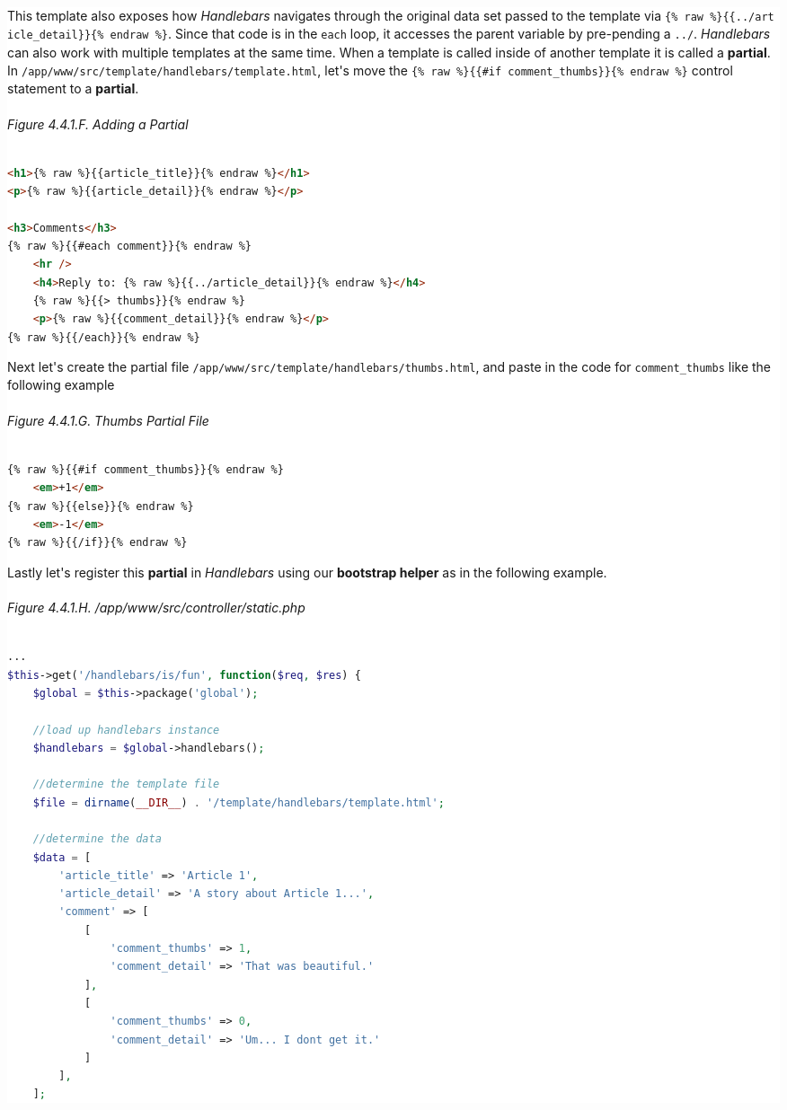 ```html
```

This template also exposes how *Handlebars* navigates through the original data
set passed to the template via `{% raw %}{{../article_detail}}{% endraw %}`.
Since that code is in the `each` loop, it accesses the parent variable by
pre-pending a `../`. *Handlebars* can also work with multiple templates at the
same time. When a template is called inside of another template it is called a
**partial**. In `/app/www/src/template/handlebars/template.html`, let's move the
`{% raw %}{{#if comment_thumbs}}{% endraw %}` control statement to a **partial**.

###### Figure 4.4.1.F. Adding a Partial
```html
<h1>{% raw %}{{article_title}}{% endraw %}</h1>
<p>{% raw %}{{article_detail}}{% endraw %}</p>

<h3>Comments</h3>
{% raw %}{{#each comment}}{% endraw %}
    <hr />
    <h4>Reply to: {% raw %}{{../article_detail}}{% endraw %}</h4>
    {% raw %}{{> thumbs}}{% endraw %}
    <p>{% raw %}{{comment_detail}}{% endraw %}</p>
{% raw %}{{/each}}{% endraw %}
```

Next let's create the partial file `/app/www/src/template/handlebars/thumbs.html`,
and paste in the code for `comment_thumbs` like the following example

###### Figure 4.4.1.G. Thumbs Partial File
```html
{% raw %}{{#if comment_thumbs}}{% endraw %}
    <em>+1</em>
{% raw %}{{else}}{% endraw %}
    <em>-1</em>
{% raw %}{{/if}}{% endraw %}
```

Lastly let's register this **partial** in *Handlebars* using our
**bootstrap helper** as in the following example.

###### Figure 4.4.1.H. /app/www/src/controller/static.php
```php
...
$this->get('/handlebars/is/fun', function($req, $res) {
    $global = $this->package('global');

    //load up handlebars instance
    $handlebars = $global->handlebars();

    //determine the template file
    $file = dirname(__DIR__) . '/template/handlebars/template.html';

    //determine the data
    $data = [
        'article_title' => 'Article 1',
        'article_detail' => 'A story about Article 1...',
        'comment' => [
            [
                'comment_thumbs' => 1,
                'comment_detail' => 'That was beautiful.'
            ],
            [
                'comment_thumbs' => 0,
                'comment_detail' => 'Um... I dont get it.'
            ]
        ],
    ];
```